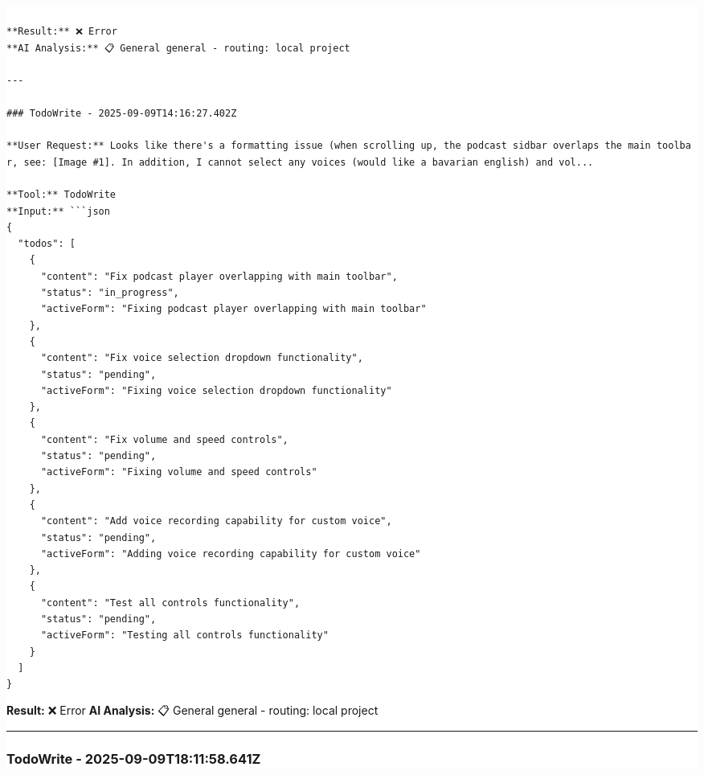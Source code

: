 ```

**Result:** ❌ Error
**AI Analysis:** 📋 General general - routing: local project

---

### TodoWrite - 2025-09-09T14:16:27.402Z

**User Request:** Looks like there's a formatting issue (when scrolling up, the podcast sidbar overlaps the main toolbar, see: [Image #1]. In addition, I cannot select any voices (would like a bavarian english) and vol...

**Tool:** TodoWrite
**Input:** ```json
{
  "todos": [
    {
      "content": "Fix podcast player overlapping with main toolbar",
      "status": "in_progress",
      "activeForm": "Fixing podcast player overlapping with main toolbar"
    },
    {
      "content": "Fix voice selection dropdown functionality",
      "status": "pending",
      "activeForm": "Fixing voice selection dropdown functionality"
    },
    {
      "content": "Fix volume and speed controls",
      "status": "pending",
      "activeForm": "Fixing volume and speed controls"
    },
    {
      "content": "Add voice recording capability for custom voice",
      "status": "pending",
      "activeForm": "Adding voice recording capability for custom voice"
    },
    {
      "content": "Test all controls functionality",
      "status": "pending",
      "activeForm": "Testing all controls functionality"
    }
  ]
}
```

**Result:** ❌ Error
**AI Analysis:** 📋 General general - routing: local project

---

### TodoWrite - 2025-09-09T18:11:58.641Z
